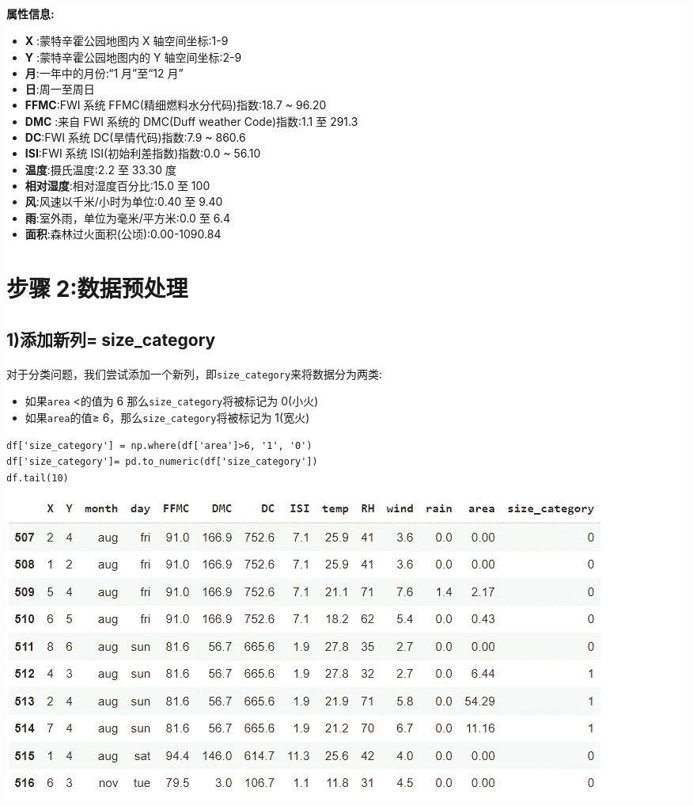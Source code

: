 **属性信息:**

*   **X** :蒙特辛霍公园地图内 X 轴空间坐标:1-9
*   **Y** :蒙特辛霍公园地图内的 Y 轴空间坐标:2-9
*   **月**:一年中的月份:“1 月”至“12 月”
*   **日**:周一至周日
*   **FFMC**:FWI 系统 FFMC(精细燃料水分代码)指数:18.7 ~ 96.20
*   **DMC** :来自 FWI 系统的 DMC(Duff weather Code)指数:1.1 至 291.3
*   **DC**:FWI 系统 DC(旱情代码)指数:7.9 ~ 860.6
*   **ISI**:FWI 系统 ISI(初始利差指数)指数:0.0 ~ 56.10
*   **温度**:摄氏温度:2.2 至 33.30 度
*   **相对湿度**:相对湿度百分比:15.0 至 100
*   **风**:风速以千米/小时为单位:0.40 至 9.40
*   **雨**:室外雨，单位为毫米/平方米:0.0 至 6.4
*   **面积**:森林过火面积(公顷):0.00-1090.84

# 步骤 2:数据预处理

## 1)添加新列= size_category

对于分类问题，我们尝试添加一个新列，即`size_category`来将数据分为两类:

*   如果`area` <的值为 6 那么`size_category`将被标记为 0(小火)
*   如果`area`的值≥ 6，那么`size_category`将被标记为 1(宽火)

```
df['size_category'] = np.where(df['area']>6, '1', '0')
df['size_category']= pd.to_numeric(df['size_category'])
df.tail(10)
```

![](img/4b138f4400dec889b13415d672dfce0a.png)
